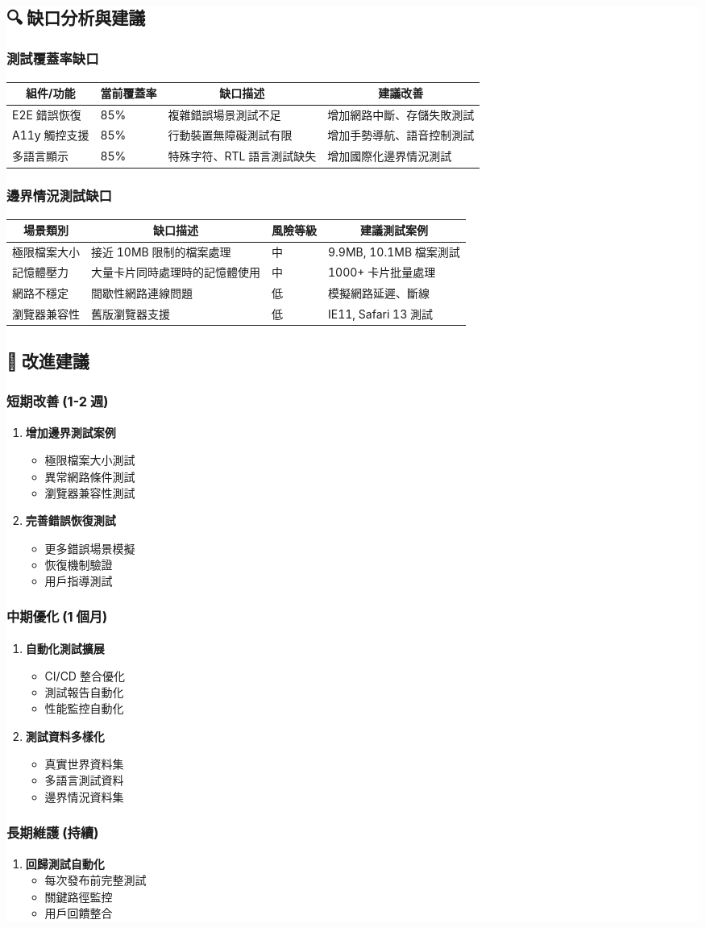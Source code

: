 ## 🔍 缺口分析與建議

### 測試覆蓋率缺口

| 組件/功能 | 當前覆蓋率 | 缺口描述 | 建議改善 |
|----------|----------|---------|---------| 
| E2E 錯誤恢復 | 85% | 複雜錯誤場景測試不足 | 增加網路中斷、存儲失敗測試 |
| A11y 觸控支援 | 85% | 行動裝置無障礙測試有限 | 增加手勢導航、語音控制測試 |
| 多語言顯示 | 85% | 特殊字符、RTL 語言測試缺失 | 增加國際化邊界情況測試 |

### 邊界情況測試缺口

| 場景類別 | 缺口描述 | 風險等級 | 建議測試案例 |
|---------|---------|---------|-------------|
| 極限檔案大小 | 接近 10MB 限制的檔案處理 | 中 | 9.9MB, 10.1MB 檔案測試 |
| 記憶體壓力 | 大量卡片同時處理時的記憶體使用 | 中 | 1000+ 卡片批量處理 |
| 網路不穩定 | 間歇性網路連線問題 | 低 | 模擬網路延遲、斷線 |
| 瀏覽器兼容性 | 舊版瀏覽器支援 | 低 | IE11, Safari 13 測試 |

## 🚀 改進建議

### 短期改善 (1-2 週)
1. **增加邊界測試案例**
   - 極限檔案大小測試
   - 異常網路條件測試
   - 瀏覽器兼容性測試

2. **完善錯誤恢復測試**
   - 更多錯誤場景模擬
   - 恢復機制驗證
   - 用戶指導測試

### 中期優化 (1 個月)
1. **自動化測試擴展**
   - CI/CD 整合優化
   - 測試報告自動化
   - 性能監控自動化

2. **測試資料多樣化**
   - 真實世界資料集
   - 多語言測試資料
   - 邊界情況資料集

### 長期維護 (持續)
1. **回歸測試自動化**
   - 每次發布前完整測試
   - 關鍵路徑監控
   - 用戶回饋整合
